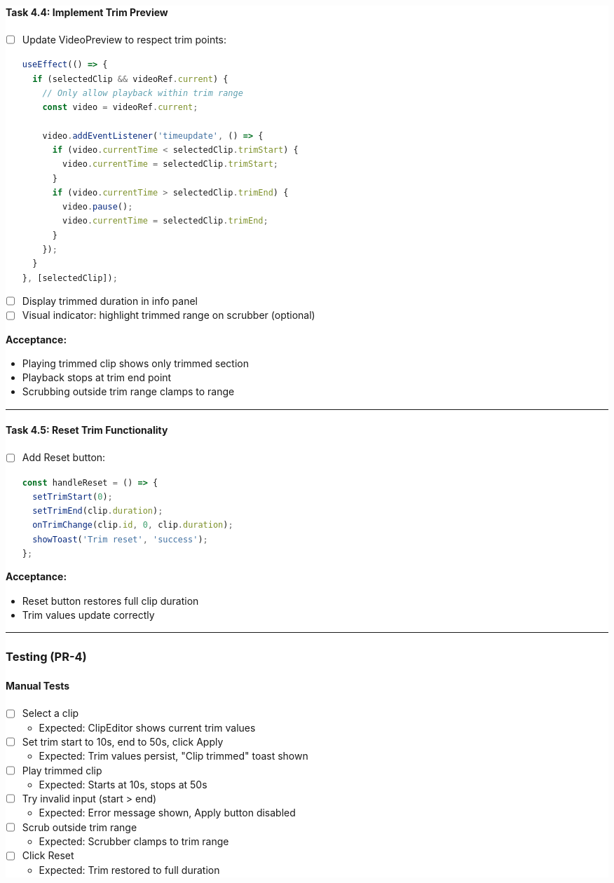 
#### Task 4.4: Implement Trim Preview
- [ ] Update VideoPreview to respect trim points:
  ```javascript
  useEffect(() => {
    if (selectedClip && videoRef.current) {
      // Only allow playback within trim range
      const video = videoRef.current;
      
      video.addEventListener('timeupdate', () => {
        if (video.currentTime < selectedClip.trimStart) {
          video.currentTime = selectedClip.trimStart;
        }
        if (video.currentTime > selectedClip.trimEnd) {
          video.pause();
          video.currentTime = selectedClip.trimEnd;
        }
      });
    }
  }, [selectedClip]);
  ```
- [ ] Display trimmed duration in info panel
- [ ] Visual indicator: highlight trimmed range on scrubber (optional)

**Acceptance:**
- Playing trimmed clip shows only trimmed section
- Playback stops at trim end point
- Scrubbing outside trim range clamps to range

---

#### Task 4.5: Reset Trim Functionality
- [ ] Add Reset button:
  ```javascript
  const handleReset = () => {
    setTrimStart(0);
    setTrimEnd(clip.duration);
    onTrimChange(clip.id, 0, clip.duration);
    showToast('Trim reset', 'success');
  };
  ```

**Acceptance:**
- Reset button restores full clip duration
- Trim values update correctly

---

### Testing (PR-4)

#### Manual Tests
- [ ] Select a clip
  - Expected: ClipEditor shows current trim values
- [ ] Set trim start to 10s, end to 50s, click Apply
  - Expected: Trim values persist, "Clip trimmed" toast shown
- [ ] Play trimmed clip
  - Expected: Starts at 10s, stops at 50s
- [ ] Try invalid input (start > end)
  - Expected: Error message shown, Apply button disabled
- [ ] Scrub outside trim range
  - Expected: Scrubber clamps to trim range
- [ ] Click Reset
  - Expected: Trim restored to full duration

